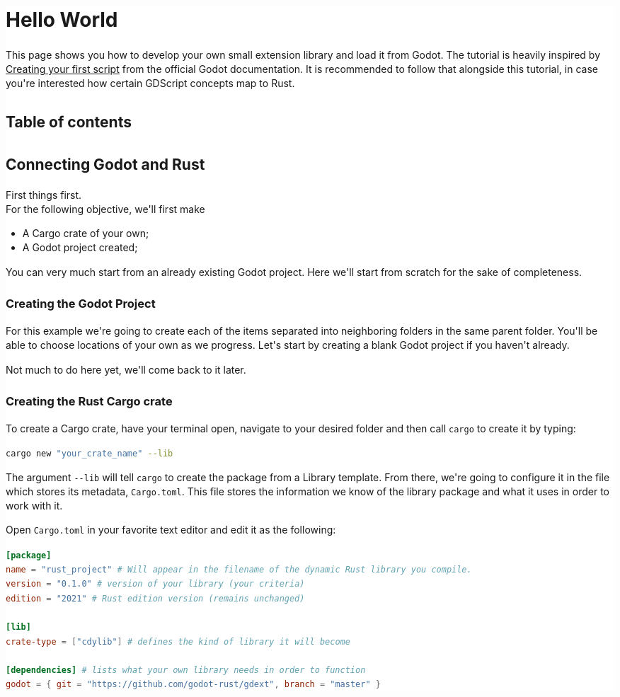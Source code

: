 


# Hello World

This page shows you how to develop your own small extension library and load it from Godot.
The tutorial is heavily inspired by [Creating your first script][tutorial-begin] from the official Godot documentation.
It is recommended to follow that alongside this tutorial, in case you're interested how certain GDScript concepts map to Rust.


## Table of contents



## Connecting Godot and Rust

First things first.  
For the following objective, we'll first make

- A Cargo crate of your own;
- A Godot project created;

You can very much start from an already existing Godot project. Here we'll start from scratch for the sake of completeness.


### Creating the Godot Project

For this example we're going to create each of the items separated into neighboring folders in the same parent folder. You'll be able to choose
locations of your own as we progress. Let's start by creating a blank Godot project if you haven't already.

Not much to do here yet, we'll come back to it later.


### Creating the Rust Cargo crate

To create a Cargo crate, have your terminal open, navigate to your desired folder and then call `cargo` to create it by typing:

```bash
cargo new "your_crate_name" --lib
```

The argument `--lib` will tell `cargo` to create the package from a Library template. From there, we're going to configure it in the file which stores
its metadata, `Cargo.toml`. This file stores the information we know of the library package and what it uses in order to work with it.

Open `Cargo.toml` in your favorite text editor and edit it as the following:

```toml
[package]
name = "rust_project" # Will appear in the filename of the dynamic Rust library you compile.
version = "0.1.0" # version of your library (your criteria)
edition = "2021" # Rust edition version (remains unchanged)

[lib]
crate-type = ["cdylib"] # defines the kind of library it will become

[dependencies] # lists what your own library needs in order to function
godot = { git = "https://github.com/godot-rust/gdext", branch = "master" }
```


[api-derive-godotclass]: https://godot-rust.github.io/docs/gdext/master/godot/prelude/derive.GodotClass.html
[api-engine]: https://godot-rust.github.io/docs/gdext/master/godot/engine/index.html
[api-extensionlibrary]: https://godot-rust.github.io/docs/gdext/master/godot/prelude/trait.ExtensionLibrary.html
[api-godot]: https://godot-rust.github.io/docs/gdext/master/godot/index.html
[api-sprite2d]: https://godot-rust.github.io/docs/gdext/master/godot/engine/struct.Sprite2D.html
[api-prelude]: https://godot-rust.github.io/docs/gdext/master/godot/prelude/index.html
[ref-resource-paths]: https://docs.godotengine.org/en/stable/tutorials/scripting/resources.html#external-vs-built-in
[tutorial-begin]: https://docs.godotengine.org/en/stable/getting_started/step_by_step/scripting_first_script.html
[tutorial-full-script]: https://docs.godotengine.org/en/stable/getting_started/step_by_step/scripting_first_script.html#complete-script
[img-sprite-rotating]: https://docs.godotengine.org/en/stable/_images/scripting_first_script_godot_turning_in_place.gif
[img-sprite-moving]: https://docs.godotengine.org/en/stable/_images/scripting_first_script_rotating_godot.gif
[issue-no-reload]: https://github.com/godotengine/godot/issues/66231
[wikipedia-ffi]: https://en.wikipedia.org/wiki/Foreign_function_interface